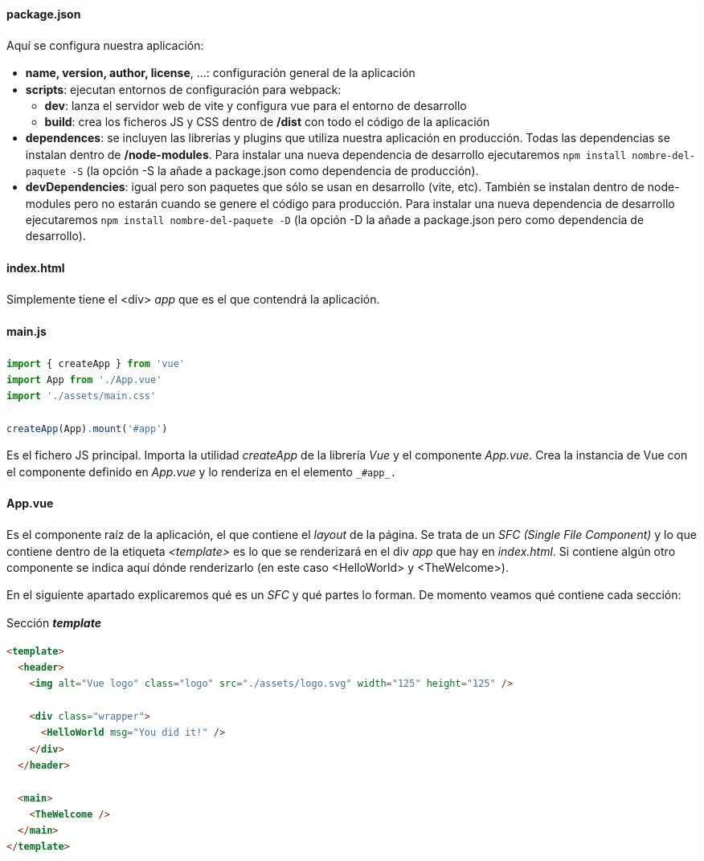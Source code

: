 
#### package.json
Aquí se configura nuestra aplicación:
* **name, version, author, license**, ...: configuración general de la aplicación
* **scripts**: ejecutan entornos de configuración para webpack:
  * **dev**: lanza el servidor web de vite y configura vue para el entorno de desarrollo
  * **build**: crea los ficheros JS y CSS dentro de **/dist** con todo el código de la aplicación
* **dependences**: se incluyen las librerías y plugins que utiliza nuestra aplicación en producción. Todas las dependencias se instalan dentro de **/node-modules**.  Para instalar una nueva dependencia de desarrollo ejecutaremos `npm install nombre-del-paquete -S` (la opción -S la añade a package.json como dependencia de producción).
* **devDependencies**: igual pero son paquetes que sólo se usan en desarrollo (vite, etc). También se instalan dentro de node-modules pero no estarán cuando se genere el código para producción. Para instalar una nueva dependencia de desarrollo ejecutaremos `npm install nombre-del-paquete -D` (la opción -D la añade a package.json pero como dependencia de desarrollo).

#### index.html
Simplemente tiene el \<div> _app_ que es el que contendrá la aplicación.

#### main.js
```javascript
import { createApp } from 'vue'
import App from './App.vue'
import './assets/main.css'

createApp(App).mount('#app')
```

Es el fichero JS principal. Importa la utilidad _createApp_ de la librería _Vue_ y el componente _App.vue_. Crea la instancia de Vue con el componente definido en _App.vue_ y lo renderiza en el elemento `_#app_.`

#### App.vue
Es el componente raíz de la aplicación, el que contiene el _layout_ de la página. Se trata de un _SFC (Single File Component)_ y lo que contiene dentro de la etiqueta _\<template>_ es lo que se renderizará en el div _app_ que hay en _index.html_. Si contiene algún otro componente se indica aquí dónde renderizarlo (en este caso \<HelloWorld> y \<TheWelcome>).

En el siguiente apartado explicaremos qué es un _SFC_ y qué partes lo forman. De momento veamos qué contiene cada sección:

Sección **_template_**

```html
<template>
  <header>
    <img alt="Vue logo" class="logo" src="./assets/logo.svg" width="125" height="125" />

    <div class="wrapper">
      <HelloWorld msg="You did it!" />
    </div>
  </header>

  <main>
    <TheWelcome />
  </main>
</template>
```
